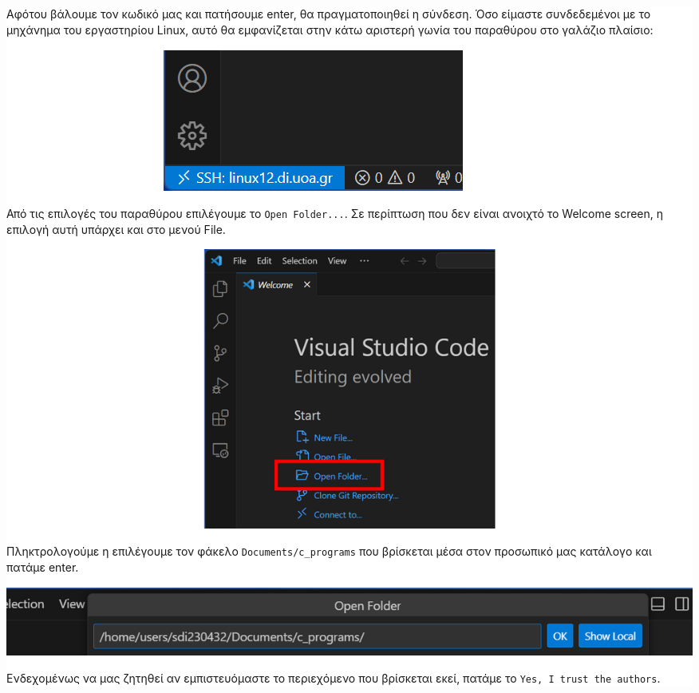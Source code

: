 Αφότου βάλουμε τον κωδικό μας και πατήσουμε enter, θα πραγματοποιηθεί η
σύνδεση. Όσο είμαστε συνδεδεμένοι με το μηχάνημα του εργαστηρίου Linux,
αυτό θα εμφανίζεται στην κάτω αριστερή γωνία του παραθύρου στο γαλάζιο
πλαίσιο:

![](img/media/image14.png)

Από τις επιλογές του παραθύρου επιλέγουμε το `Open Folder...`. Σε
περίπτωση που δεν είναι ανοιχτό το Welcome screen, η επιλογή αυτή
υπάρχει και στο μενού File.

![](img/media/image15.png)

Πληκτρολογούμε η επιλέγουμε τον φάκελο `Documents/c_programs` που
βρίσκεται μέσα στον προσωπικό μας κατάλογο και πατάμε enter.

![](img/media/image16.png)

Ενδεχομένως να μας ζητηθεί αν εμπιστευόμαστε το περιεχόμενο που
βρίσκεται εκεί, πατάμε το `Yes, I trust the authors`.
